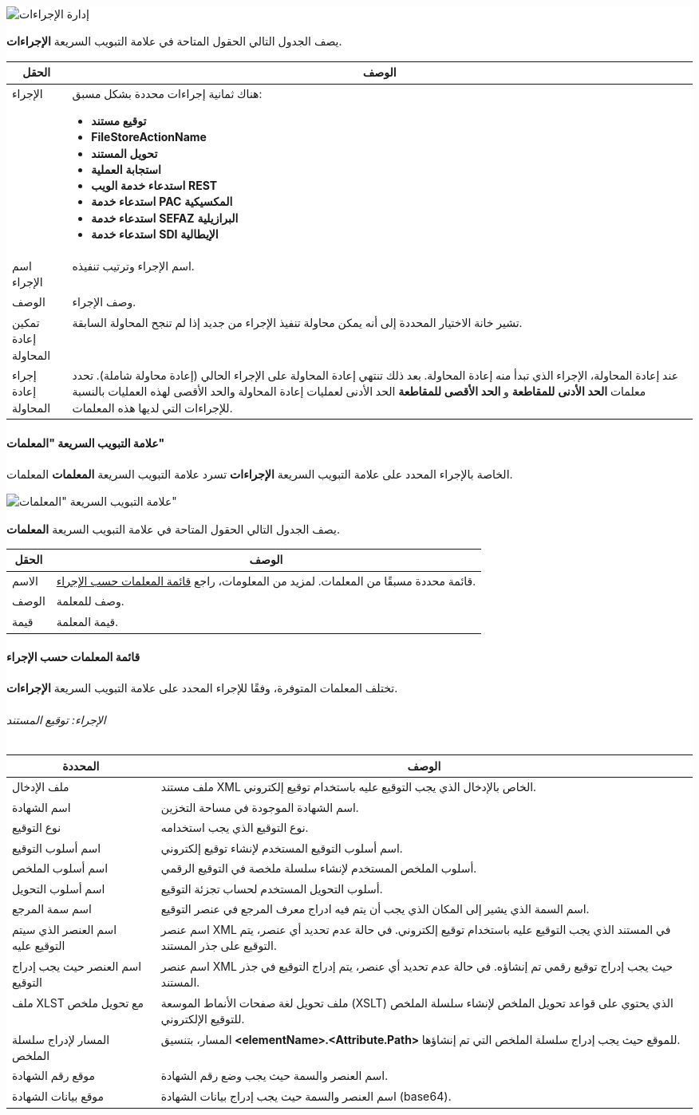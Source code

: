![إدارة الإجراءات](media/e-Invoicing-services-feature-setup-Manage-Actions.png)

يصف الجدول التالي الحقول المتاحة في علامة التبويب السريعة **الإجراءات**.

| الحقل        | الوصف |
|--------------|-------------|
| الإجراء       | هناك ثمانية إجراءات محددة بشكل مسبق:<ul><li><strong>توقيع مستند</strong></li><li><strong>FileStoreActionName</strong></li><li><strong>تحويل المستند</strong></li><li><strong>استجابة العملية</strong></li><li><strong>استدعاء خدمة الويب REST</strong></li><li><strong>استدعاء خدمة PAC المكسيكية</strong></li><li><strong>استدعاء خدمة SEFAZ البرازيلية</strong></li><li><strong>استدعاء خدمة SDI الإيطالية</strong></li></ul> |
| اسم الإجراء  | اسم الإجراء وترتيب تنفيذه. |
| الوصف  | وصف الإجراء. |
| تمكين إعادة المحاولة | تشير خانة الاختيار المحددة إلى أنه يمكن محاولة تنفيذ الإجراء من جديد إذا لم تنجح المحاولة السابقة. |
| إجراء إعادة المحاولة | عند إعادة المحاولة، الإجراء الذي تبدأ منه إعادة المحاولة. بعد ذلك تنتهي إعادة المحاولة على الإجراء الحالي (إعادة محاولة شاملة). تحدد معلمات **الحد الأدنى للمقاطعة** و **الحد الأقصى للمقاطعة** الحد الأدنى لعمليات إعادة المحاولة والحد الأقصى لهذه العمليات بالنسبة للإجراءات التي لديها هذه المعلمات. |

#### <a name="parameters-fasttab"></a>علامة التبويب السريعة "المعلمات"

تسرد علامة التبويب السريعة **المعلمات** المعلمات‏‎ الخاصة بالإجراء المحدد على علامة التبويب السريعة **الإجراءات**.

![علامة التبويب السريعة "المعلمات"](media/e-Invoicing-services-feature-setup-View-Actions-Parameters.png)

يصف الجدول التالي الحقول المتاحة في علامة التبويب السريعة **المعلمات**.

| الحقل       | الوصف |
|-------------|-------------|
| الاسم        | قائمة محددة مسبقًا من المعلمات. لمزيد من المعلومات، راجع [قائمة المعلمات حسب الإجراء](#list-of-parameters-by-action). |
| الوصف | وصف للمعلمة. |
| قيمة       | قيمة المعلمة. |

#### <a name="list-of-parameters-by-action"></a>قائمة المعلمات حسب الإجراء

تختلف المعلمات المتوفرة، وفقًا للإجراء المحدد على علامة التبويب السريعة **الإجراءات**.

###### <a name="action-sign-document"></a>الإجراء: توقيع المستند

| المحددة                             | الوصف |
|---------------------------------------|-------------|
| ملف الإدخال                            | ملف مستند XML الخاص بالإدخال الذي يجب التوقيع عليه باستخدام توقيع إلكتروني. |
| اسم الشهادة                      | اسم الشهادة الموجودة في مساحة التخزين. |
| نوع التوقيع                        | نوع التوقيع الذي يجب استخدامه. |
| اسم أسلوب التوقيع                 | اسم أسلوب التوقيع المستخدم لإنشاء توقيع إلكتروني. |
| اسم أسلوب الملخص                    | أسلوب الملخص المستخدم لإنشاء سلسلة ملخصة في التوقيع الرقمي. |
| اسم أسلوب التحويل          | أسلوب التحويل المستخدم لحساب تجزئة التوقيع. |
| اسم سمة المرجع              | اسم السمة الذي يشير إلى المكان الذي يجب أن يتم فيه ادراج معرف المرجع في عنصر التوقيع. |
| اسم العنصر الذي سيتم التوقيع عليه               | اسم عنصر XML في المستند الذي يجب التوقيع عليه باستخدام توقيع إلكتروني. في حالة عدم تحديد أي عنصر، يتم التوقيع على جذر المستند. |
| اسم العنصر حيث يجب إدراج التوقيع   | اسم عنصر XML حيث يجب إدراج توقيع رقمي تم إنشاؤه. في حالة عدم تحديد أي عنصر، يتم إدراج التوقيع في جذر المستند. |
| ملف XLST مع تحويل ملخص       | ملف تحويل لغة صفحات الأنماط الموسعة (XSLT) الذي يحتوي على قواعد تحويل الملخص لإنشاء سلسلة الملخص للتوقيع الإلكتروني. |
| المسار لإدراج سلسلة الملخص          | المسار، بتنسيق **\<elementName\>.\<Attribute.Path\>** للموقع حيث يجب إدراج سلسلة الملخص التي تم إنشاؤها. |
| موقع رقم الشهادة           | اسم العنصر والسمة حيث يجب وضع رقم الشهادة. |
| موقع بيانات الشهادة          | اسم العنصر والسمة حيث يجب إدراج بيانات الشهادة (base64). |